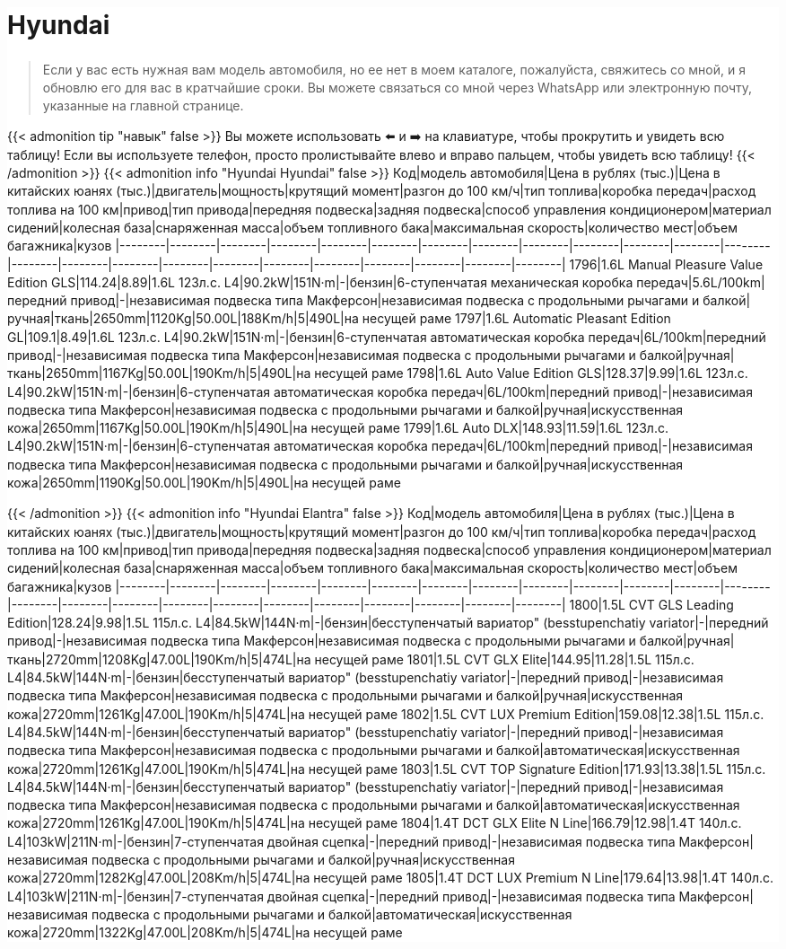 # Hyundai

>Если у вас есть нужная вам модель автомобиля, но ее нет в моем каталоге, пожалуйста, свяжитесь со мной, и я обновлю его для вас в кратчайшие сроки. Вы можете связаться со мной через WhatsApp или электронную почту, указанные на главной странице.


{{< admonition tip "навык" false >}}
Вы можете использовать ⬅️ и ➡️ на клавиатуре, чтобы прокрутить и увидеть всю таблицу! Если вы используете телефон, просто пролистывайте влево и вправо пальцем, чтобы увидеть всю таблицу!
{{< /admonition >}}
{{< admonition info "Hyundai Hyundai" false >}}
Код|модель автомобиля|Цена в рублях (тыс.)|Цена в китайских юанях  (тыс.)|двигатель|мощность|крутящий момент|разгон до 100 км/ч|тип топлива|коробка передач|расход топлива на 100 км|привод|тип привода|передняя подвеска|задняя подвеска|способ управления кондиционером|материал сидений|колесная база|снаряженная масса|объем топливного бака|максимальная скорость|количество мест|объем багажника|кузов
|--------|--------|--------|--------|--------|--------|--------|--------|--------|--------|--------|--------|--------|--------|--------|--------|--------|--------|--------|--------|--------|--------|--------|--------|
1796|1.6L Manual Pleasure Value Edition GLS|114.24|8.89|1.6L 123л.с. L4|90.2kW|151N·m|-|бензин|6-ступенчатая механическая коробка передач|5.6L/100km|передний привод|-|независимая подвеска типа Макферсон|независимая подвеска с продольными рычагами и балкой|ручная|ткань|2650mm|1120Kg|50.00L|188Km/h|5|490L|на несущей раме
1797|1.6L Automatic Pleasant Edition GL|109.1|8.49|1.6L 123л.с. L4|90.2kW|151N·m|-|бензин|6-ступенчатая автоматическая коробка передач|6L/100km|передний привод|-|независимая подвеска типа Макферсон|независимая подвеска с продольными рычагами и балкой|ручная|ткань|2650mm|1167Kg|50.00L|190Km/h|5|490L|на несущей раме
1798|1.6L Auto Value Edition GLS|128.37|9.99|1.6L 123л.с. L4|90.2kW|151N·m|-|бензин|6-ступенчатая автоматическая коробка передач|6L/100km|передний привод|-|независимая подвеска типа Макферсон|независимая подвеска с продольными рычагами и балкой|ручная|искусственная кожа|2650mm|1167Kg|50.00L|190Km/h|5|490L|на несущей раме
1799|1.6L Auto DLX|148.93|11.59|1.6L 123л.с. L4|90.2kW|151N·m|-|бензин|6-ступенчатая автоматическая коробка передач|6L/100km|передний привод|-|независимая подвеска типа Макферсон|независимая подвеска с продольными рычагами и балкой|ручная|искусственная кожа|2650mm|1190Kg|50.00L|190Km/h|5|490L|на несущей раме

{{< /admonition >}}
{{< admonition info "Hyundai Elantra" false >}}
Код|модель автомобиля|Цена в рублях (тыс.)|Цена в китайских юанях  (тыс.)|двигатель|мощность|крутящий момент|разгон до 100 км/ч|тип топлива|коробка передач|расход топлива на 100 км|привод|тип привода|передняя подвеска|задняя подвеска|способ управления кондиционером|материал сидений|колесная база|снаряженная масса|объем топливного бака|максимальная скорость|количество мест|объем багажника|кузов
|--------|--------|--------|--------|--------|--------|--------|--------|--------|--------|--------|--------|--------|--------|--------|--------|--------|--------|--------|--------|--------|--------|--------|--------|
1800|1.5L CVT GLS Leading Edition|128.24|9.98|1.5L 115л.с. L4|84.5kW|144N·m|-|бензин|бесступенчатый вариатор" (besstupenchatiy variator|-|передний привод|-|независимая подвеска типа Макферсон|независимая подвеска с продольными рычагами и балкой|ручная|ткань|2720mm|1208Kg|47.00L|190Km/h|5|474L|на несущей раме
1801|1.5L CVT GLX Elite|144.95|11.28|1.5L 115л.с. L4|84.5kW|144N·m|-|бензин|бесступенчатый вариатор" (besstupenchatiy variator|-|передний привод|-|независимая подвеска типа Макферсон|независимая подвеска с продольными рычагами и балкой|ручная|искусственная кожа|2720mm|1261Kg|47.00L|190Km/h|5|474L|на несущей раме
1802|1.5L CVT LUX Premium Edition|159.08|12.38|1.5L 115л.с. L4|84.5kW|144N·m|-|бензин|бесступенчатый вариатор" (besstupenchatiy variator|-|передний привод|-|независимая подвеска типа Макферсон|независимая подвеска с продольными рычагами и балкой|автоматическая|искусственная кожа|2720mm|1261Kg|47.00L|190Km/h|5|474L|на несущей раме
1803|1.5L CVT TOP Signature Edition|171.93|13.38|1.5L 115л.с. L4|84.5kW|144N·m|-|бензин|бесступенчатый вариатор" (besstupenchatiy variator|-|передний привод|-|независимая подвеска типа Макферсон|независимая подвеска с продольными рычагами и балкой|автоматическая|искусственная кожа|2720mm|1261Kg|47.00L|190Km/h|5|474L|на несущей раме
1804|1.4T DCT GLX Elite N Line|166.79|12.98|1.4T 140л.с. L4|103kW|211N·m|-|бензин|7-ступенчатая двойная сцепка|-|передний привод|-|независимая подвеска типа Макферсон|независимая подвеска с продольными рычагами и балкой|ручная|искусственная кожа|2720mm|1282Kg|47.00L|208Km/h|5|474L|на несущей раме
1805|1.4T DCT LUX Premium N Line|179.64|13.98|1.4T 140л.с. L4|103kW|211N·m|-|бензин|7-ступенчатая двойная сцепка|-|передний привод|-|независимая подвеска типа Макферсон|независимая подвеска с продольными рычагами и балкой|автоматическая|искусственная кожа|2720mm|1322Kg|47.00L|208Km/h|5|474L|на несущей раме